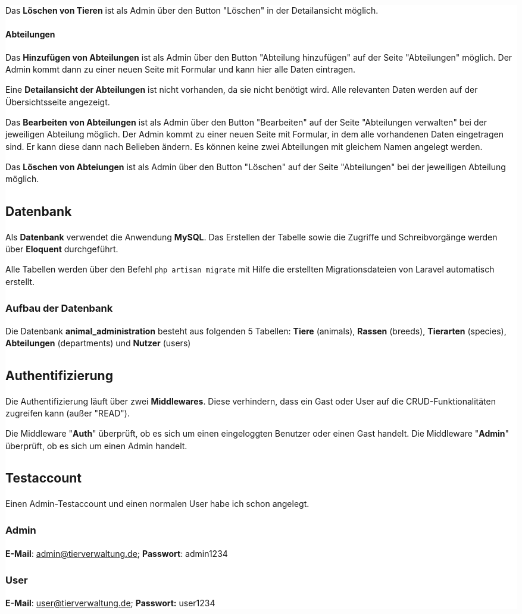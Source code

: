 Das **Löschen von Tieren** ist als Admin über den Button "Löschen" in der Detailansicht möglich.

####  Abteilungen

Das **Hinzufügen von Abteilungen** ist als Admin über den Button "Abteilung hinzufügen" auf der Seite "Abteilungen" möglich. Der Admin kommt dann zu einer neuen Seite mit Formular und kann hier alle Daten eintragen.

Eine **Detailansicht der Abteilungen** ist nicht vorhanden, da sie nicht benötigt wird. Alle relevanten Daten werden auf der Übersichtsseite angezeigt.

Das **Bearbeiten von Abteilungen** ist als Admin über den Button "Bearbeiten" auf der Seite "Abteilungen verwalten" bei der jeweiligen Abteilung möglich. Der Admin kommt zu einer neuen Seite mit Formular, in dem alle vorhandenen Daten eingetragen sind. Er kann diese dann nach Belieben ändern. Es können keine zwei Abteilungen mit gleichem Namen angelegt werden.

Das **Löschen von Abteiungen** ist als Admin über den Button "Löschen" auf der Seite "Abteilungen" bei der jeweiligen Abteilung möglich. 



## Datenbank

Als **Datenbank** verwendet die Anwendung **MySQL**. Das Erstellen der Tabelle sowie die Zugriffe und Schreibvorgänge werden über **Eloquent** durchgeführt. 

Alle Tabellen werden über den Befehl `php artisan migrate` mit Hilfe die erstellten Migrationsdateien von Laravel automatisch erstellt. 

### Aufbau der Datenbank

Die Datenbank **animal_administration** besteht aus folgenden 5 Tabellen: **Tiere** (animals), **Rassen** (breeds), **Tierarten** (species), **Abteilungen** (departments) und **Nutzer** (users)



## Authentifizierung

Die Authentifizierung läuft über zwei **Middlewares**. Diese verhindern, dass ein Gast oder User auf die CRUD-Funktionalitäten zugreifen kann (außer "READ"). 

Die Middleware "**Auth**" überprüft, ob es sich um einen eingeloggten Benutzer oder einen Gast handelt. Die Middleware "**Admin**" überprüft, ob es sich um einen Admin handelt.



## Testaccount

Einen Admin-Testaccount und einen normalen User habe ich schon angelegt. 

### Admin

**E-Mail**: admin@tierverwaltung.de; **Passwort**: admin1234

### User

**E-Mail**: user@tierverwaltung.de; **Passwort:** user1234
